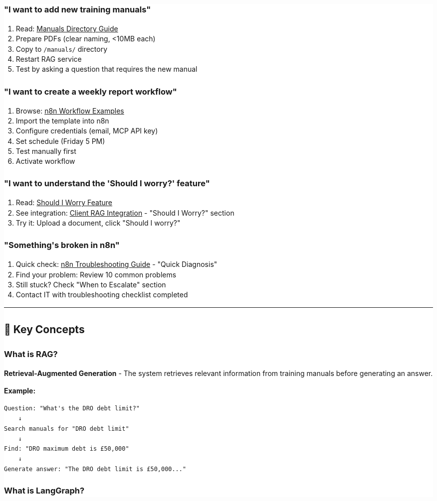 ### "I want to add new training manuals"

1. Read: [Manuals Directory Guide](../manuals/README.md)
2. Prepare PDFs (clear naming, <10MB each)
3. Copy to `/manuals/` directory
4. Restart RAG service
5. Test by asking a question that requires the new manual

### "I want to create a weekly report workflow"

1. Browse: [n8n Workflow Examples](N8N_WORKFLOW_EXAMPLES.md#10-weekly-statistics-report-🟢)
2. Import the template into n8n
3. Configure credentials (email, MCP API key)
4. Set schedule (Friday 5 PM)
5. Test manually first
6. Activate workflow

### "I want to understand the 'Should I worry?' feature"

1. Read: [Should I Worry Feature](../SHOULD_I_WORRY_FEATURE.md)
2. See integration: [Client RAG Integration](../CLIENT_RAG_INTEGRATION_COMPLETE.md) - "Should I Worry?" section
3. Try it: Upload a document, click "Should I worry?"

### "Something's broken in n8n"

1. Quick check: [n8n Troubleshooting Guide](N8N_TROUBLESHOOTING.md) - "Quick Diagnosis"
2. Find your problem: Review 10 common problems
3. Still stuck? Check "When to Escalate" section
4. Contact IT with troubleshooting checklist completed

---

## 🔑 Key Concepts

### What is RAG?

**Retrieval-Augmented Generation** - The system retrieves relevant information from training manuals before generating an answer.

**Example:**
```
Question: "What's the DRO debt limit?"
    ↓
Search manuals for "DRO debt limit"
    ↓
Find: "DRO maximum debt is £50,000"
    ↓
Generate answer: "The DRO debt limit is £50,000..."
```

### What is LangGraph?
